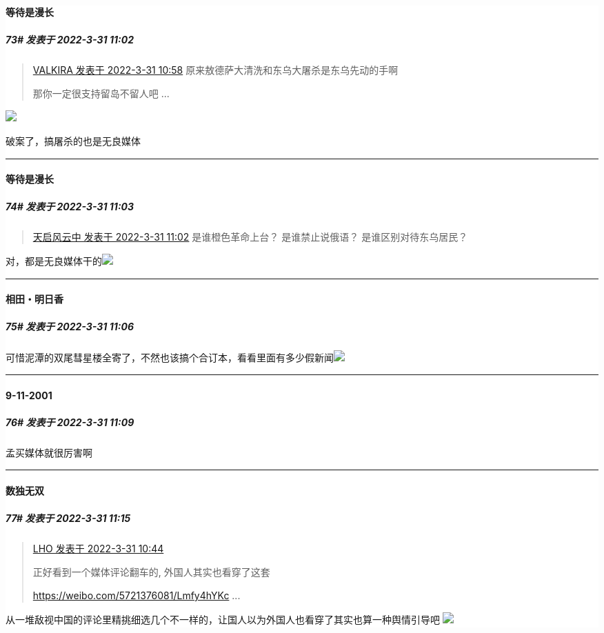 ####  等待是漫长  
##### 73#       发表于 2022-3-31 11:02

<blockquote><a href="httphttps://bbs.saraba1st.com/2b/forum.php?mod=redirect&amp;goto=findpost&amp;pid=55256287&amp;ptid=2061442" target="_blank">VALKIRA 发表于 2022-3-31 10:58</a>
原来敖德萨大清洗和东乌大屠杀是东乌先动的手啊

那你一定很支持留岛不留人吧 ...</blockquote>
<img src="https://static.saraba1st.com/image/smiley/face2017/037.png" referrerpolicy="no-referrer">

破案了，搞屠杀的也是无良媒体



*****

####  等待是漫长  
##### 74#       发表于 2022-3-31 11:03

<blockquote><a href="httphttps://bbs.saraba1st.com/2b/forum.php?mod=redirect&amp;goto=findpost&amp;pid=55256347&amp;ptid=2061442" target="_blank">天启风云中 发表于 2022-3-31 11:02</a>
是谁橙色革命上台？
是谁禁止说俄语？
是谁区别对待东乌居民？</blockquote>
对，都是无良媒体干的<img src="https://static.saraba1st.com/image/smiley/face2017/037.png" referrerpolicy="no-referrer">

*****

####  相田・明日香  
##### 75#       发表于 2022-3-31 11:06

可惜泥潭的双尾彗星楼全寄了，不然也该搞个合订本，看看里面有多少假新闻<img src="https://static.saraba1st.com/image/smiley/face2017/049.png" referrerpolicy="no-referrer">

*****

####  9-11-2001  
##### 76#       发表于 2022-3-31 11:09

孟买媒体就很厉害啊

*****

####  数独无双  
##### 77#       发表于 2022-3-31 11:15

<blockquote><a href="httphttps://bbs.saraba1st.com/2b/forum.php?mod=redirect&amp;goto=findpost&amp;pid=55256090&amp;ptid=2061442" target="_blank">LHO 发表于 2022-3-31 10:44</a>

正好看到一个媒体评论翻车的, 外国人其实也看穿了这套

https://weibo.com/5721376081/Lmfy4hYKc ...</blockquote>
从一堆敌视中国的评论里精挑细选几个不一样的，让国人以为外国人也看穿了其实也算一种舆情引导吧 <img src="https://static.saraba1st.com/image/smiley/face2017/068.png" referrerpolicy="no-referrer">
